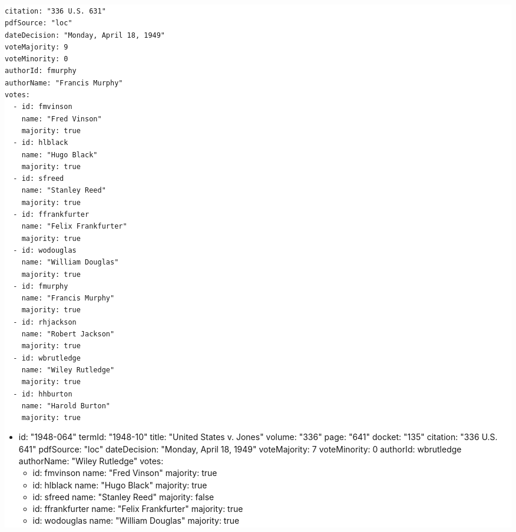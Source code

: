     citation: "336 U.S. 631"
    pdfSource: "loc"
    dateDecision: "Monday, April 18, 1949"
    voteMajority: 9
    voteMinority: 0
    authorId: fmurphy
    authorName: "Francis Murphy"
    votes:
      - id: fmvinson
        name: "Fred Vinson"
        majority: true
      - id: hlblack
        name: "Hugo Black"
        majority: true
      - id: sfreed
        name: "Stanley Reed"
        majority: true
      - id: ffrankfurter
        name: "Felix Frankfurter"
        majority: true
      - id: wodouglas
        name: "William Douglas"
        majority: true
      - id: fmurphy
        name: "Francis Murphy"
        majority: true
      - id: rhjackson
        name: "Robert Jackson"
        majority: true
      - id: wbrutledge
        name: "Wiley Rutledge"
        majority: true
      - id: hhburton
        name: "Harold Burton"
        majority: true
  - id: "1948-064"
    termId: "1948-10"
    title: "United States v. Jones"
    volume: "336"
    page: "641"
    docket: "135"
    citation: "336 U.S. 641"
    pdfSource: "loc"
    dateDecision: "Monday, April 18, 1949"
    voteMajority: 7
    voteMinority: 0
    authorId: wbrutledge
    authorName: "Wiley Rutledge"
    votes:
      - id: fmvinson
        name: "Fred Vinson"
        majority: true
      - id: hlblack
        name: "Hugo Black"
        majority: true
      - id: sfreed
        name: "Stanley Reed"
        majority: false
      - id: ffrankfurter
        name: "Felix Frankfurter"
        majority: true
      - id: wodouglas
        name: "William Douglas"
        majority: true